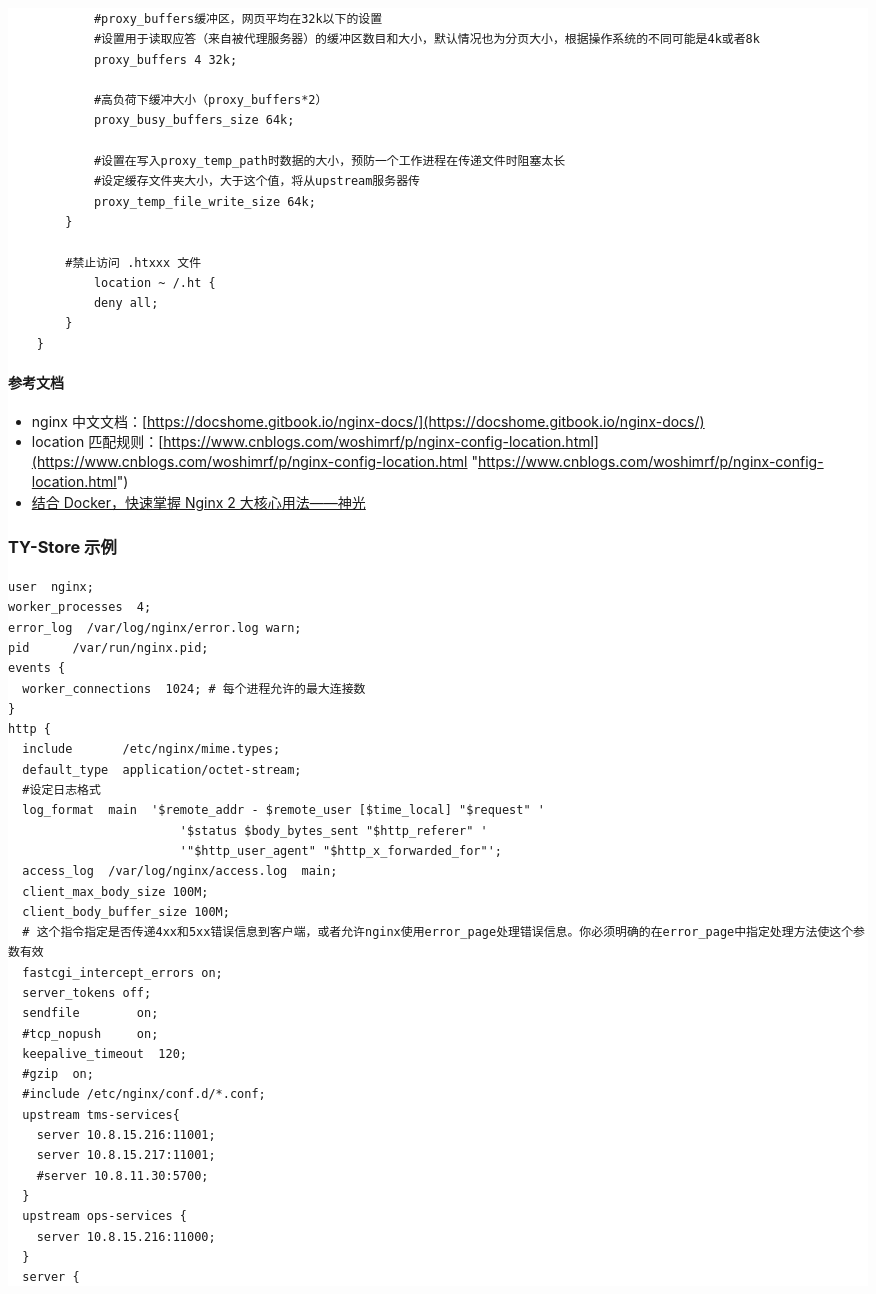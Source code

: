 ```nginx
            #proxy_buffers缓冲区，网页平均在32k以下的设置
            #设置用于读取应答（来自被代理服务器）的缓冲区数目和大小，默认情况也为分页大小，根据操作系统的不同可能是4k或者8k
            proxy_buffers 4 32k;

            #高负荷下缓冲大小（proxy_buffers*2）
            proxy_busy_buffers_size 64k;

            #设置在写入proxy_temp_path时数据的大小，预防一个工作进程在传递文件时阻塞太长
            #设定缓存文件夹大小，大于这个值，将从upstream服务器传
            proxy_temp_file_write_size 64k;
        }

        #禁止访问 .htxxx 文件
            location ~ /.ht {
            deny all;
        }
    }
```

#### 参考文档

- nginx 中文文档：[https://docshome.gitbook.io/nginx-docs/](https://docshome.gitbook.io/nginx-docs/)
- location 匹配规则：[https://www.cnblogs.com/woshimrf/p/nginx-config-location.html](https://www.cnblogs.com/woshimrf/p/nginx-config-location.html "https://www.cnblogs.com/woshimrf/p/nginx-config-location.html")
- [结合 Docker，快速掌握 Nginx 2 大核心用法——神光](https://mp.weixin.qq.com/s/DAIbd01AlHWnAna7WFMjig)

### TY-Store 示例

```nginx
user  nginx;
worker_processes  4;
error_log  /var/log/nginx/error.log warn;
pid      /var/run/nginx.pid;
events {
  worker_connections  1024; # 每个进程允许的最大连接数
}
http {
  include       /etc/nginx/mime.types;
  default_type  application/octet-stream;
  #设定日志格式
  log_format  main  '$remote_addr - $remote_user [$time_local] "$request" '
                        '$status $body_bytes_sent "$http_referer" '
                        '"$http_user_agent" "$http_x_forwarded_for"';
  access_log  /var/log/nginx/access.log  main;
  client_max_body_size 100M;
  client_body_buffer_size 100M;
  # 这个指令指定是否传递4xx和5xx错误信息到客户端，或者允许nginx使用error_page处理错误信息。你必须明确的在error_page中指定处理方法使这个参数有效
  fastcgi_intercept_errors on;
  server_tokens off;
  sendfile        on;
  #tcp_nopush     on;
  keepalive_timeout  120;
  #gzip  on;
  #include /etc/nginx/conf.d/*.conf;
  upstream tms-services{
    server 10.8.15.216:11001;
    server 10.8.15.217:11001;
    #server 10.8.11.30:5700;
  }
  upstream ops-services {
    server 10.8.15.216:11000;
  }
  server {
```
